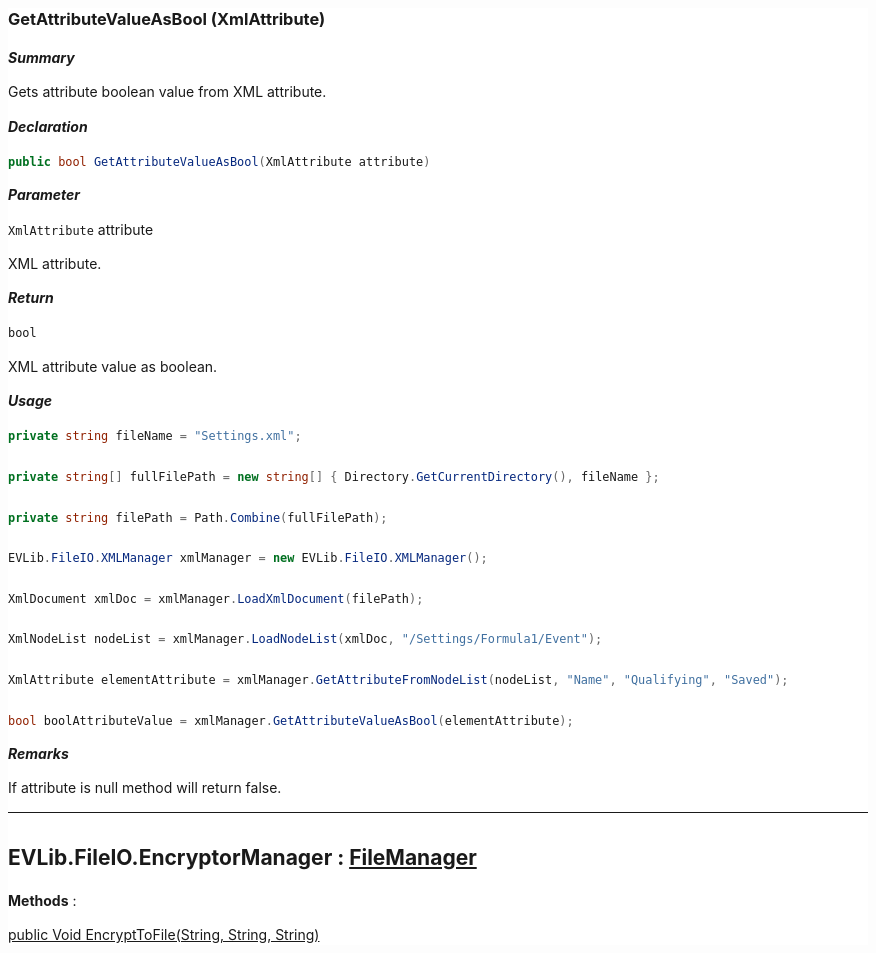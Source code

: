 ### GetAttributeValueAsBool (XmlAttribute)

***Summary***

Gets attribute boolean value from XML attribute.

***Declaration***

```cs
public bool GetAttributeValueAsBool(XmlAttribute attribute)
```

***Parameter***

`XmlAttribute` attribute

XML attribute.

***Return***

`bool`

XML attribute value as boolean.

***Usage***

```cs
private string fileName = "Settings.xml";

private string[] fullFilePath = new string[] { Directory.GetCurrentDirectory(), fileName };

private string filePath = Path.Combine(fullFilePath);

EVLib.FileIO.XMLManager xmlManager = new EVLib.FileIO.XMLManager();

XmlDocument xmlDoc = xmlManager.LoadXmlDocument(filePath);

XmlNodeList nodeList = xmlManager.LoadNodeList(xmlDoc, "/Settings/Formula1/Event");

XmlAttribute elementAttribute = xmlManager.GetAttributeFromNodeList(nodeList, "Name", "Qualifying", "Saved");

bool boolAttributeValue = xmlManager.GetAttributeValueAsBool(elementAttribute);
```

***Remarks***

If attribute is null method will return false.

---

## EVLib.FileIO.EncryptorManager : [FileManager](#evlibfileiofilemanager)

**Methods** :

[public Void EncryptToFile(String, String, String)](#encrypttofile-string-string-string)
